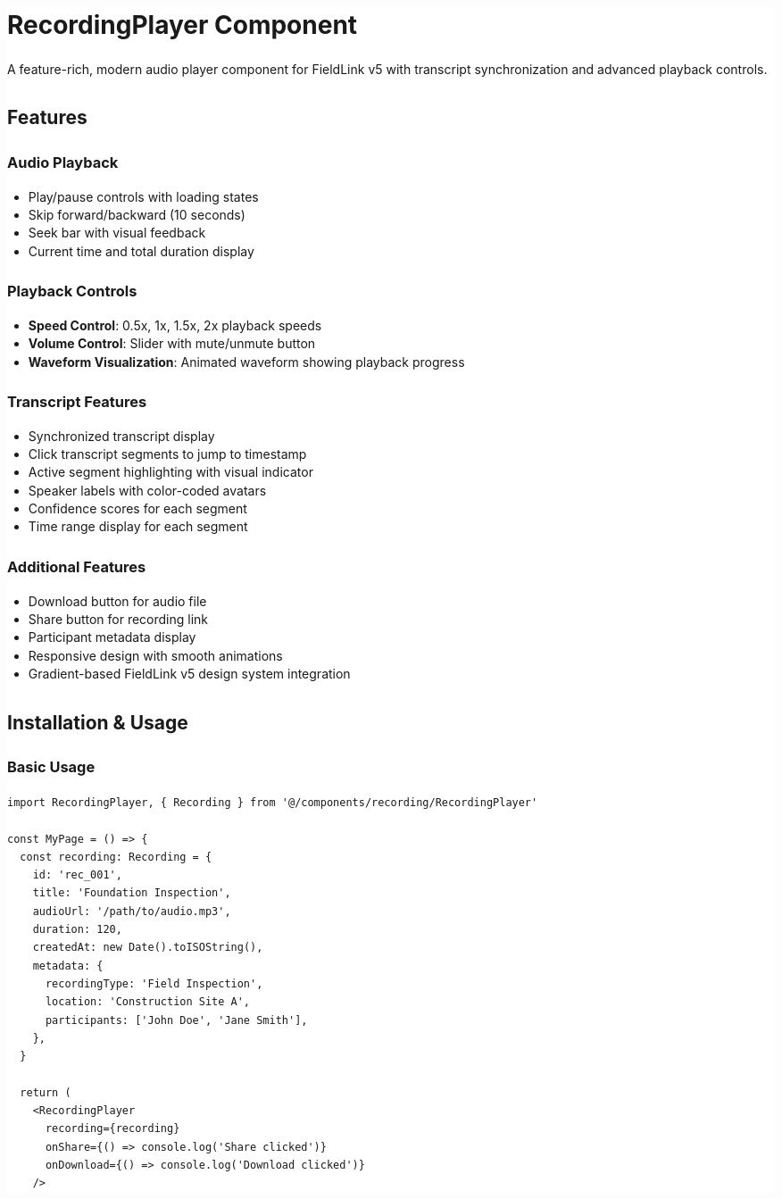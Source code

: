 # RecordingPlayer Component

A feature-rich, modern audio player component for FieldLink v5 with transcript synchronization and advanced playback controls.

## Features

### Audio Playback
- Play/pause controls with loading states
- Skip forward/backward (10 seconds)
- Seek bar with visual feedback
- Current time and total duration display

### Playback Controls
- **Speed Control**: 0.5x, 1x, 1.5x, 2x playback speeds
- **Volume Control**: Slider with mute/unmute button
- **Waveform Visualization**: Animated waveform showing playback progress

### Transcript Features
- Synchronized transcript display
- Click transcript segments to jump to timestamp
- Active segment highlighting with visual indicator
- Speaker labels with color-coded avatars
- Confidence scores for each segment
- Time range display for each segment

### Additional Features
- Download button for audio file
- Share button for recording link
- Participant metadata display
- Responsive design with smooth animations
- Gradient-based FieldLink v5 design system integration

## Installation & Usage

### Basic Usage

```tsx
import RecordingPlayer, { Recording } from '@/components/recording/RecordingPlayer'

const MyPage = () => {
  const recording: Recording = {
    id: 'rec_001',
    title: 'Foundation Inspection',
    audioUrl: '/path/to/audio.mp3',
    duration: 120,
    createdAt: new Date().toISOString(),
    metadata: {
      recordingType: 'Field Inspection',
      location: 'Construction Site A',
      participants: ['John Doe', 'Jane Smith'],
    },
  }

  return (
    <RecordingPlayer
      recording={recording}
      onShare={() => console.log('Share clicked')}
      onDownload={() => console.log('Download clicked')}
    />
```